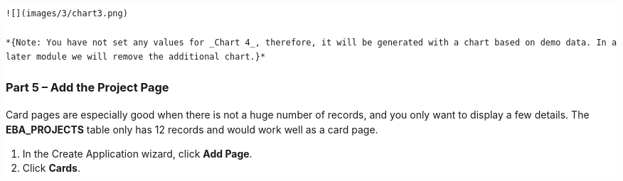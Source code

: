     ![](images/3/chart3.png)  
    
    *{Note: You have not set any values for _Chart 4_, therefore, it will be generated with a chart based on demo data. In a later module we will remove the additional chart.}*

### **Part 5** – Add the Project Page
Card pages are especially good when there is not a huge number of records, and you only want to display a few details. The **EBA_PROJECTS** table only has 12 records and would work well as a card page.
 
1. In the Create Application wizard, click **Add Page**.
2. Click **Cards**.
